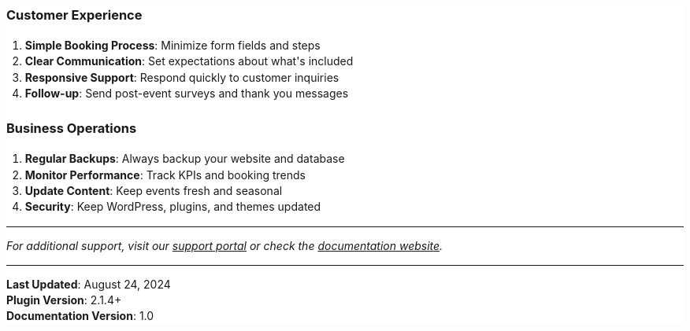 ### Customer Experience
1. **Simple Booking Process**: Minimize form fields and steps
2. **Clear Communication**: Set expectations about what's included
3. **Responsive Support**: Respond quickly to customer inquiries
4. **Follow-up**: Send post-event surveys and thank you messages

### Business Operations
1. **Regular Backups**: Always backup your website and database
2. **Monitor Performance**: Track KPIs and booking trends
3. **Update Content**: Keep events fresh and seasonal
4. **Security**: Keep WordPress, plugins, and themes updated

---

*For additional support, visit our [support portal](mailto:support@example.com) or check the [documentation website](https://example.com/docs).*

---

**Last Updated**: August 24, 2024  
**Plugin Version**: 2.1.4+  
**Documentation Version**: 1.0